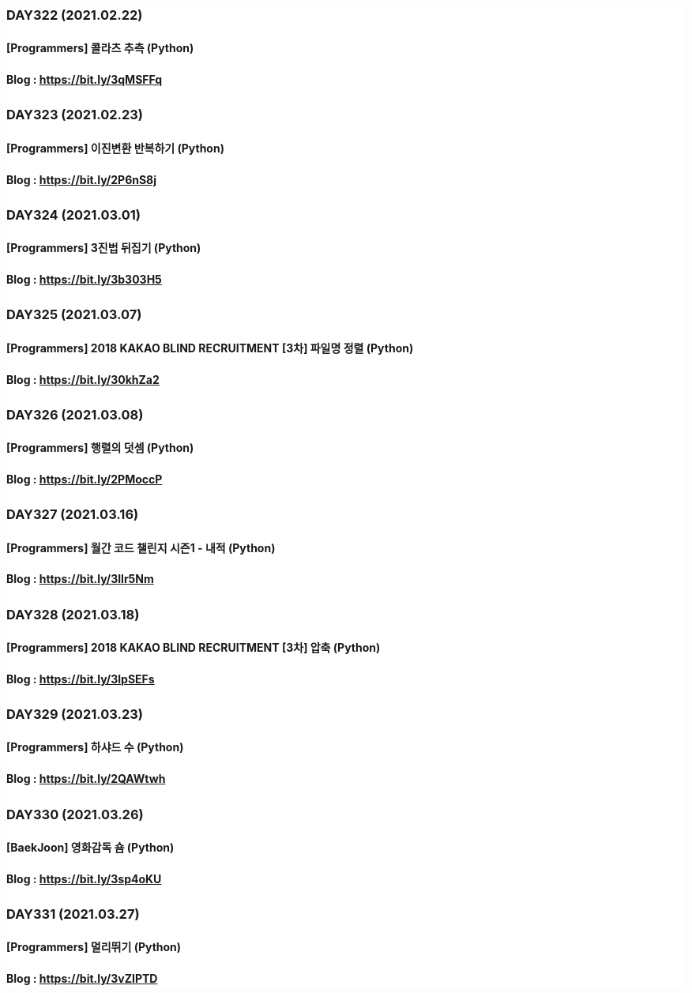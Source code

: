 ### DAY322 (2021.02.22)
#### [Programmers] 콜라츠 추측 (Python)
#### Blog : https://bit.ly/3qMSFFq

### DAY323 (2021.02.23)
#### [Programmers] 이진변환 반복하기 (Python)
#### Blog : https://bit.ly/2P6nS8j

### DAY324 (2021.03.01)
#### [Programmers] 3진법 뒤집기 (Python)
#### Blog : https://bit.ly/3b303H5

### DAY325 (2021.03.07)
#### [Programmers] 2018 KAKAO BLIND RECRUITMENT [3차] 파일명 정렬 (Python)
#### Blog : https://bit.ly/30khZa2

### DAY326 (2021.03.08)
#### [Programmers] 행렬의 덧셈 (Python)
#### Blog : https://bit.ly/2PMoccP

### DAY327 (2021.03.16)
#### [Programmers] 월간 코드 챌린지 시즌1  - 내적 (Python)
#### Blog : https://bit.ly/3llr5Nm

### DAY328 (2021.03.18)
#### [Programmers] 2018 KAKAO BLIND RECRUITMENT [3차] 압축 (Python)
#### Blog : https://bit.ly/3lpSEFs

### DAY329 (2021.03.23)
#### [Programmers] 하샤드 수 (Python)
#### Blog : https://bit.ly/2QAWtwh

### DAY330 (2021.03.26)
#### [BaekJoon] 영화감독 숌 (Python)
#### Blog : https://bit.ly/3sp4oKU

### DAY331 (2021.03.27)
#### [Programmers] 멀리뛰기 (Python)
#### Blog : https://bit.ly/3vZIPTD
